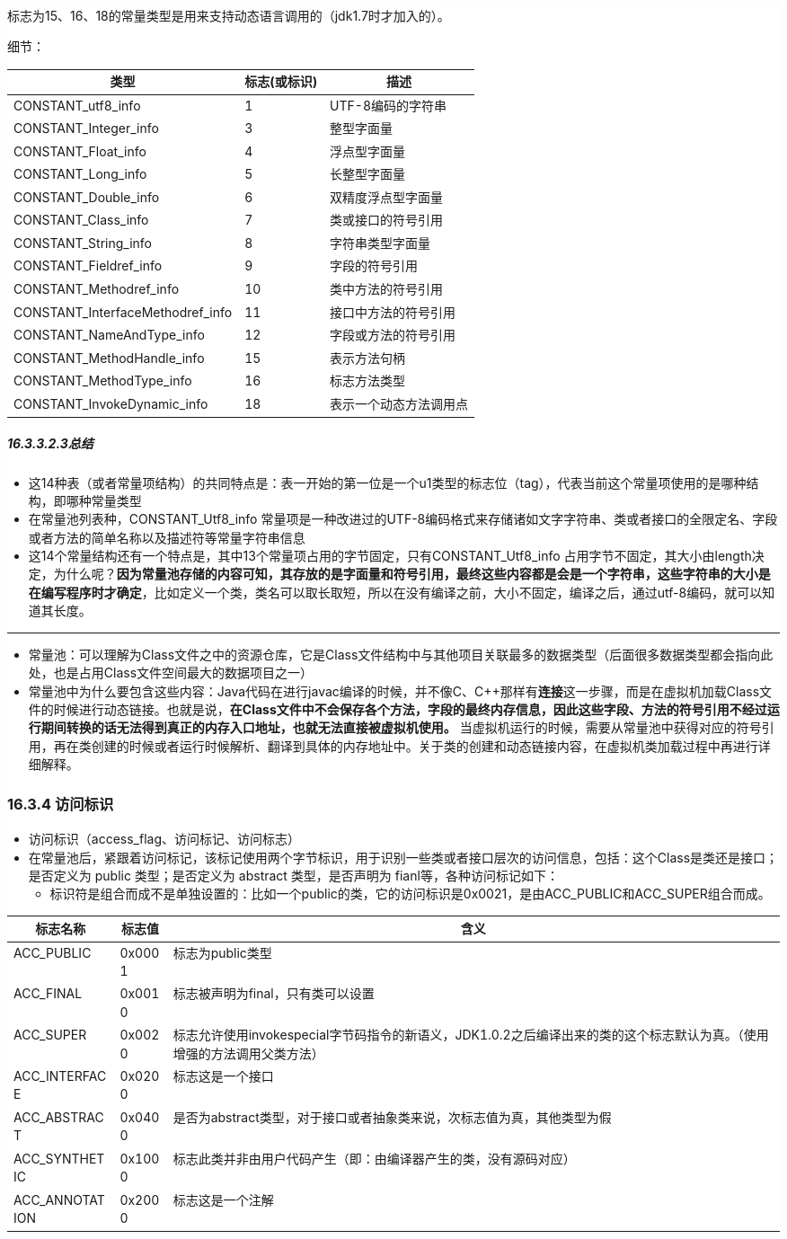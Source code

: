 标志为15、16、18的常量类型是用来支持动态语言调用的（jdk1.7时才加入的）。

细节：

| 类型                               | 标志(或标识) | 描述          |
| -------------------------------- | ------- | ----------- |
| CONSTANT_utf8_info               | 1       | UTF-8编码的字符串 |
| CONSTANT_Integer_info            | 3       | 整型字面量       |
| CONSTANT_Float_info              | 4       | 浮点型字面量      |
| CONSTANT_Long_info               | 5       | 长整型字面量      |
| CONSTANT_Double_info             | 6       | 双精度浮点型字面量   |
| CONSTANT_Class_info              | 7       | 类或接口的符号引用   |
| CONSTANT_String_info             | 8       | 字符串类型字面量    |
| CONSTANT_Fieldref_info           | 9       | 字段的符号引用     |
| CONSTANT_Methodref_info          | 10      | 类中方法的符号引用   |
| CONSTANT_InterfaceMethodref_info | 11      | 接口中方法的符号引用  |
| CONSTANT_NameAndType_info        | 12      | 字段或方法的符号引用  |
| CONSTANT_MethodHandle_info       | 15      | 表示方法句柄      |
| CONSTANT_MethodType_info         | 16      | 标志方法类型      |
| CONSTANT_InvokeDynamic_info      | 18      | 表示一个动态方法调用点 |

##### 16.3.3.2.3总结

- 这14种表（或者常量项结构）的共同特点是：表一开始的第一位是一个u1类型的标志位（tag），代表当前这个常量项使用的是哪种结构，即哪种常量类型
- 在常量池列表种，CONSTANT_Utf8_info 常量项是一种改进过的UTF-8编码格式来存储诸如文字字符串、类或者接口的全限定名、字段或者方法的简单名称以及描述符等常量字符串信息
- 这14个常量结构还有一个特点是，其中13个常量项占用的字节固定，只有CONSTANT_Utf8_info 占用字节不固定，其大小由length决定，为什么呢？**因为常量池存储的内容可知，其存放的是字面量和符号引用，最终这些内容都是会是一个字符串，这些字符串的大小是在编写程序时才确定**，比如定义一个类，类名可以取长取短，所以在没有编译之前，大小不固定，编译之后，通过utf-8编码，就可以知道其长度。

---

- 常量池：可以理解为Class文件之中的资源仓库，它是Class文件结构中与其他项目关联最多的数据类型（后面很多数据类型都会指向此处，也是占用Class文件空间最大的数据项目之一）
- 常量池中为什么要包含这些内容：Java代码在进行javac编译的时候，并不像C、C++那样有**连接**这一步骤，而是在虚拟机加载Class文件的时候进行动态链接。也就是说，**在Class文件中不会保存各个方法，字段的最终内存信息，因此这些字段、方法的符号引用不经过运行期间转换的话无法得到真正的内存入口地址，也就无法直接被虚拟机使用。** 当虚拟机运行的时候，需要从常量池中获得对应的符号引用，再在类创建的时候或者运行时候解析、翻译到具体的内存地址中。关于类的创建和动态链接内容，在虚拟机类加载过程中再进行详细解释。

### 16.3.4 访问标识

- 访问标识（access_flag、访问标记、访问标志）
- 在常量池后，紧跟着访问标记，该标记使用两个字节标识，用于识别一些类或者接口层次的访问信息，包括：这个Class是类还是接口；是否定义为 public 类型；是否定义为 abstract 类型，是否声明为 fianl等，各种访问标记如下：
  - 标识符是组合而成不是单独设置的：比如一个public的类，它的访问标识是0x0021，是由ACC_PUBLIC和ACC_SUPER组合而成。

| 标志名称       | 标志值 | 含义                                                         |
| -------------- | ------ | ------------------------------------------------------------ |
| ACC_PUBLIC     | 0x0001 | 标志为public类型                                             |
| ACC_FINAL      | 0x0010 | 标志被声明为final，只有类可以设置                            |
| ACC_SUPER      | 0x0020 | 标志允许使用invokespecial字节码指令的新语义，JDK1.0.2之后编译出来的类的这个标志默认为真。（使用增强的方法调用父类方法） |
| ACC_INTERFACE  | 0x0200 | 标志这是一个接口                                             |
| ACC_ABSTRACT   | 0x0400 | 是否为abstract类型，对于接口或者抽象类来说，次标志值为真，其他类型为假 |
| ACC_SYNTHETIC  | 0x1000 | 标志此类并非由用户代码产生（即：由编译器产生的类，没有源码对应） |
| ACC_ANNOTATION | 0x2000 | 标志这是一个注解                                             |